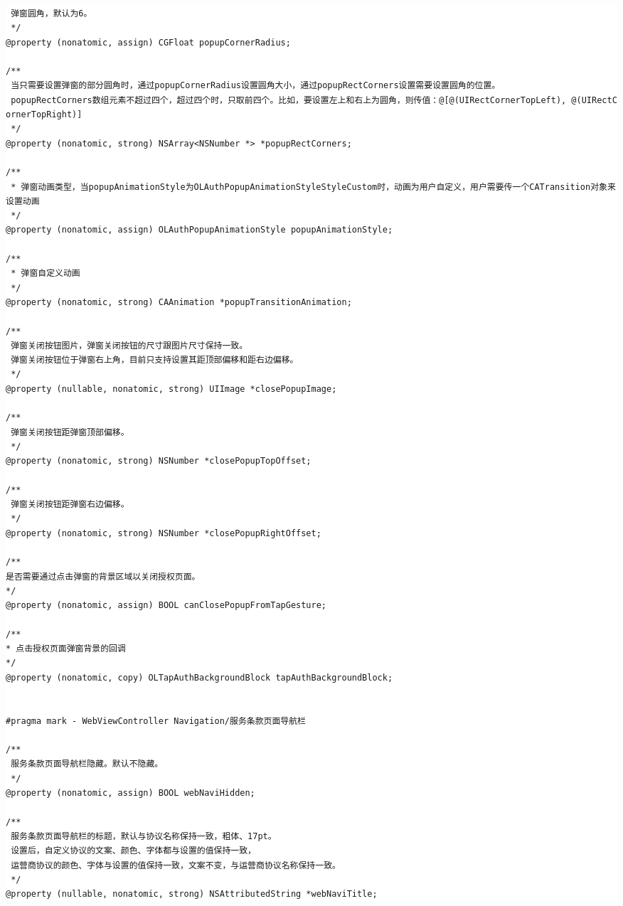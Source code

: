 ```Objc
 弹窗圆角，默认为6。
 */
@property (nonatomic, assign) CGFloat popupCornerRadius;

/**
 当只需要设置弹窗的部分圆角时，通过popupCornerRadius设置圆角大小，通过popupRectCorners设置需要设置圆角的位置。
 popupRectCorners数组元素不超过四个，超过四个时，只取前四个。比如，要设置左上和右上为圆角，则传值：@[@(UIRectCornerTopLeft), @(UIRectCornerTopRight)]
 */
@property (nonatomic, strong) NSArray<NSNumber *> *popupRectCorners;

/**
 * 弹窗动画类型，当popupAnimationStyle为OLAuthPopupAnimationStyleStyleCustom时，动画为用户自定义，用户需要传一个CATransition对象来设置动画
 */
@property (nonatomic, assign) OLAuthPopupAnimationStyle popupAnimationStyle;

/**
 * 弹窗自定义动画
 */
@property (nonatomic, strong) CAAnimation *popupTransitionAnimation;

/**
 弹窗关闭按钮图片，弹窗关闭按钮的尺寸跟图片尺寸保持一致。
 弹窗关闭按钮位于弹窗右上角，目前只支持设置其距顶部偏移和距右边偏移。
 */
@property (nullable, nonatomic, strong) UIImage *closePopupImage;

/**
 弹窗关闭按钮距弹窗顶部偏移。
 */
@property (nonatomic, strong) NSNumber *closePopupTopOffset;

/**
 弹窗关闭按钮距弹窗右边偏移。
 */
@property (nonatomic, strong) NSNumber *closePopupRightOffset;

/**
是否需要通过点击弹窗的背景区域以关闭授权页面。
*/
@property (nonatomic, assign) BOOL canClosePopupFromTapGesture;

/**
* 点击授权页面弹窗背景的回调
*/
@property (nonatomic, copy) OLTapAuthBackgroundBlock tapAuthBackgroundBlock;


#pragma mark - WebViewController Navigation/服务条款页面导航栏

/**
 服务条款页面导航栏隐藏。默认不隐藏。
 */
@property (nonatomic, assign) BOOL webNaviHidden;

/**
 服务条款页面导航栏的标题，默认与协议名称保持一致，粗体、17pt。
 设置后，自定义协议的文案、颜色、字体都与设置的值保持一致，
 运营商协议的颜色、字体与设置的值保持一致，文案不变，与运营商协议名称保持一致。
 */
@property (nullable, nonatomic, strong) NSAttributedString *webNaviTitle;

```